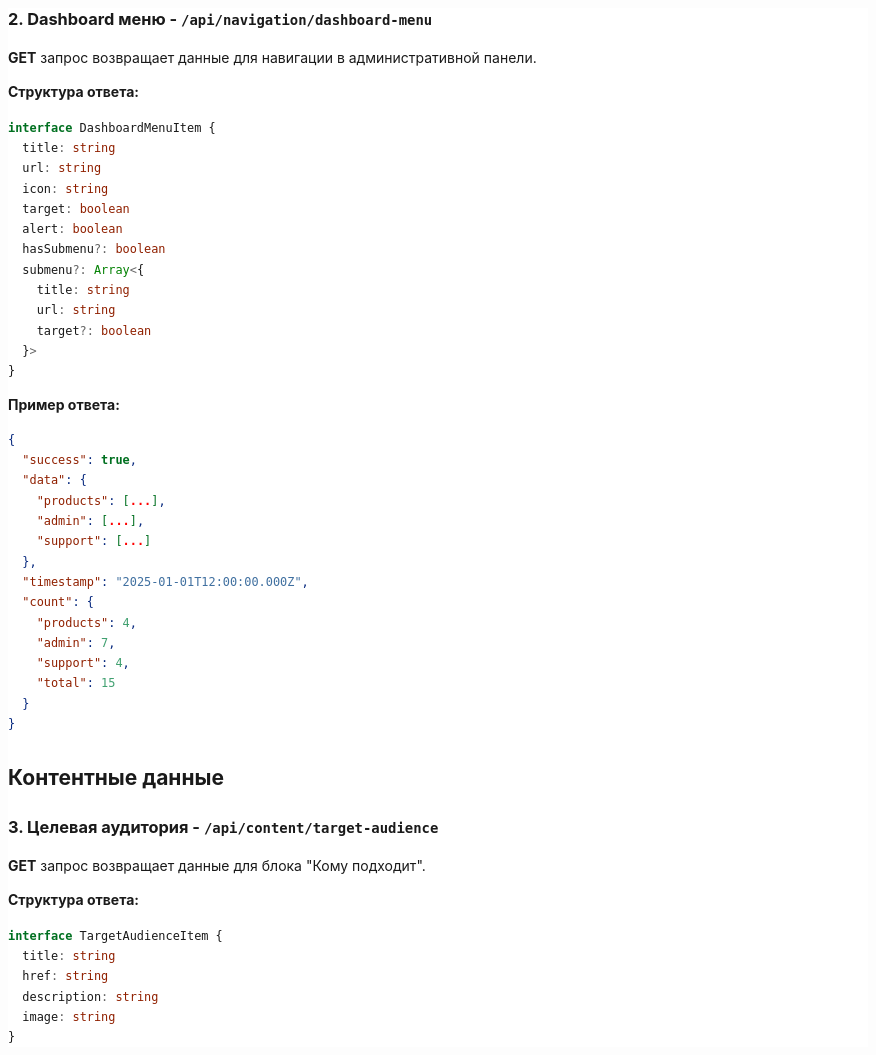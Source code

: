### 2. Dashboard меню - `/api/navigation/dashboard-menu`

**GET** запрос возвращает данные для навигации в административной панели.

**Структура ответа:**
```typescript
interface DashboardMenuItem {
  title: string
  url: string
  icon: string
  target: boolean
  alert: boolean
  hasSubmenu?: boolean
  submenu?: Array<{
    title: string
    url: string
    target?: boolean
  }>
}
```

**Пример ответа:**
```json
{
  "success": true,
  "data": {
    "products": [...],
    "admin": [...],
    "support": [...]
  },
  "timestamp": "2025-01-01T12:00:00.000Z",
  "count": {
    "products": 4,
    "admin": 7,
    "support": 4,
    "total": 15
  }
}
```

## Контентные данные

### 3. Целевая аудитория - `/api/content/target-audience`

**GET** запрос возвращает данные для блока "Кому подходит".

**Структура ответа:**
```typescript
interface TargetAudienceItem {
  title: string
  href: string
  description: string
  image: string
}
```
